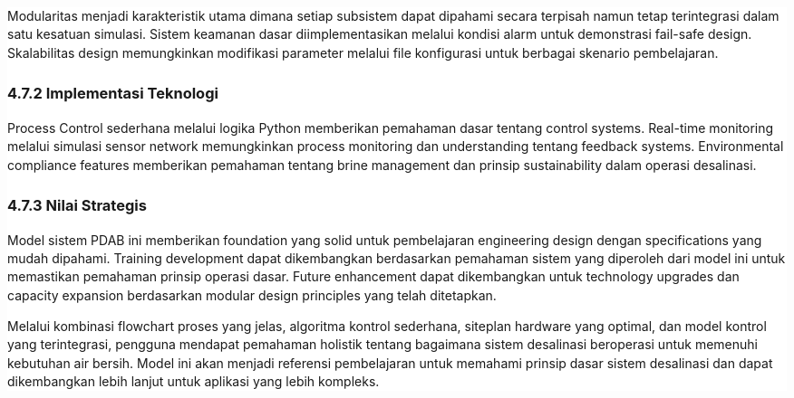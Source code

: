 Modularitas menjadi karakteristik utama dimana setiap subsistem dapat dipahami secara terpisah namun tetap terintegrasi dalam satu kesatuan simulasi. Sistem keamanan dasar diimplementasikan melalui kondisi alarm untuk demonstrasi fail-safe design. Skalabilitas design memungkinkan modifikasi parameter melalui file konfigurasi untuk berbagai skenario pembelajaran.

### 4.7.2 Implementasi Teknologi

Process Control sederhana melalui logika Python memberikan pemahaman dasar tentang control systems. Real-time monitoring melalui simulasi sensor network memungkinkan process monitoring dan understanding tentang feedback systems. Environmental compliance features memberikan pemahaman tentang brine management dan prinsip sustainability dalam operasi desalinasi.

### 4.7.3 Nilai Strategis

Model sistem PDAB ini memberikan foundation yang solid untuk pembelajaran engineering design dengan specifications yang mudah dipahami. Training development dapat dikembangkan berdasarkan pemahaman sistem yang diperoleh dari model ini untuk memastikan pemahaman prinsip operasi dasar. Future enhancement dapat dikembangkan untuk technology upgrades dan capacity expansion berdasarkan modular design principles yang telah ditetapkan.

Melalui kombinasi flowchart proses yang jelas, algoritma kontrol sederhana, siteplan hardware yang optimal, dan model kontrol yang terintegrasi, pengguna mendapat pemahaman holistik tentang bagaimana sistem desalinasi beroperasi untuk memenuhi kebutuhan air bersih. Model ini akan menjadi referensi pembelajaran untuk memahami prinsip dasar sistem desalinasi dan dapat dikembangkan lebih lanjut untuk aplikasi yang lebih kompleks.
